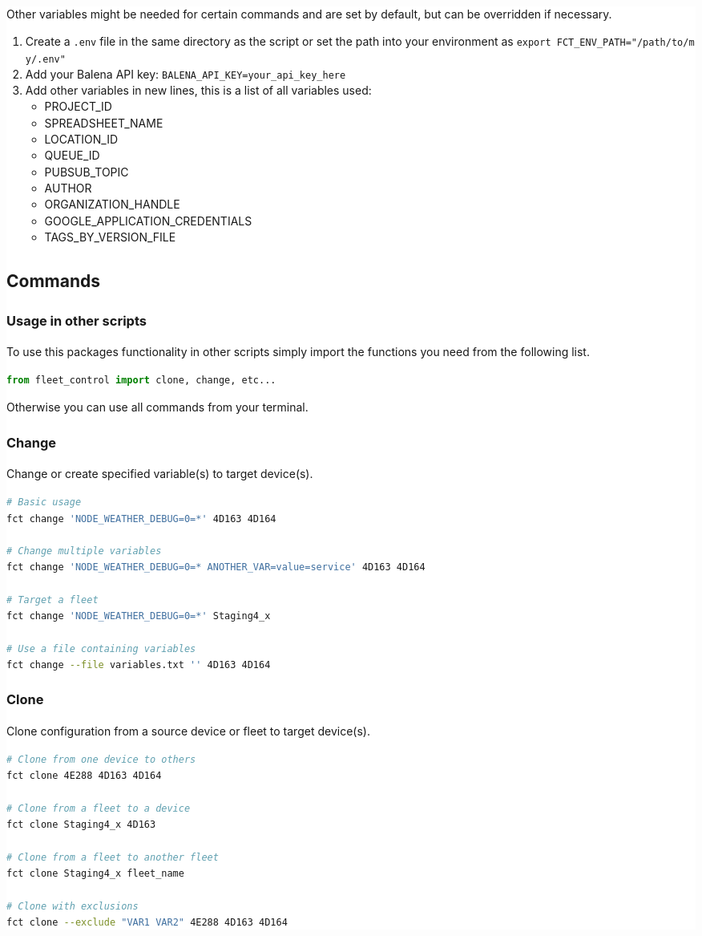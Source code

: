 Other variables might be needed for certain commands and are set by default, but can be overridden if necessary.

1. Create a `.env` file in the same directory as the script or set the path into your environment as `export FCT_ENV_PATH="/path/to/my/.env"`
2. Add your Balena API key: `BALENA_API_KEY=your_api_key_here`
3. Add other variables in new lines, this is a list of all variables used:
    - PROJECT_ID
    - SPREADSHEET_NAME
    - LOCATION_ID
    - QUEUE_ID
    - PUBSUB_TOPIC
    - AUTHOR
    - ORGANIZATION_HANDLE
    - GOOGLE_APPLICATION_CREDENTIALS
    - TAGS_BY_VERSION_FILE

## Commands

### Usage in other scripts

To use this packages functionality in other scripts simply import the functions you need from the following list.

```python
from fleet_control import clone, change, etc...
```

Otherwise you can use all commands from your terminal.

### Change

Change or create specified variable(s) to target device(s).

```bash
# Basic usage
fct change 'NODE_WEATHER_DEBUG=0=*' 4D163 4D164

# Change multiple variables
fct change 'NODE_WEATHER_DEBUG=0=* ANOTHER_VAR=value=service' 4D163 4D164

# Target a fleet
fct change 'NODE_WEATHER_DEBUG=0=*' Staging4_x

# Use a file containing variables
fct change --file variables.txt '' 4D163 4D164
```

### Clone

Clone configuration from a source device or fleet to target device(s).

```bash
# Clone from one device to others
fct clone 4E288 4D163 4D164

# Clone from a fleet to a device
fct clone Staging4_x 4D163

# Clone from a fleet to another fleet
fct clone Staging4_x fleet_name

# Clone with exclusions
fct clone --exclude "VAR1 VAR2" 4E288 4D163 4D164
```
